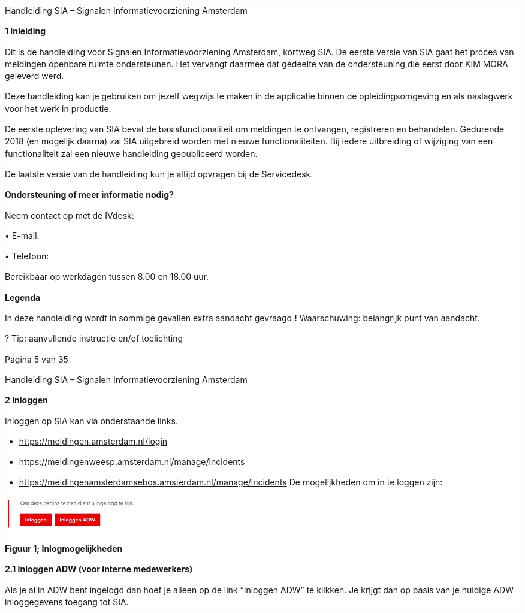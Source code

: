 Handleiding SIA – Signalen Informatievoorziening Amsterdam

**1 Inleiding**

Dit is de handleiding voor Signalen Informatievoorziening Amsterdam, kortweg SIA. De eerste versie van SIA gaat het proces van meldingen openbare ruimte ondersteunen. Het vervangt daarmee dat gedeelte van de ondersteuning die eerst door KIM MORA geleverd werd.

Deze handleiding kan je gebruiken om jezelf wegwijs te maken in de applicatie binnen de opleidingsomgeving en als naslagwerk voor het werk in productie.

De eerste oplevering van SIA bevat de basisfunctionaliteit om meldingen te ontvangen, registreren en behandelen. Gedurende 2018 \(en mogelijk daarna\) zal SIA uitgebreid worden met nieuwe functionaliteiten. Bij iedere uitbreiding of wijziging van een functionaliteit zal een nieuwe handleiding gepubliceerd worden.

De laatste versie van de handleiding kun je altijd opvragen bij de Servicedesk.

**Ondersteuning of meer informatie nodig?**

Neem contact op met de IVdesk:

• E-mail: 

• Telefoon: 

Bereikbaar op werkdagen tussen 8.00 en 18.00 uur.

**Legenda**

In deze handleiding wordt in sommige gevallen extra aandacht gevraagd **!** Waarschuwing: belangrijk punt van aandacht.

? Tip: aanvullende instructie en/of toelichting

Pagina 5 van 35

Handleiding SIA – Signalen Informatievoorziening Amsterdam

**2 Inloggen**

Inloggen op SIA kan via onderstaande links.

- https://meldingen.amsterdam.nl/login

- https://meldingenweesp.amsterdam.nl/manage/incidents

- https://meldingenamsterdamsebos.amsterdam.nl/manage/incidents De mogelijkheden om in te loggen zijn:

![](../.gitbook/assets/2.png)

**Figuur 1; Inlogmogelijkheden**

**2.1 Inloggen ADW \(voor interne medewerkers\)**

Als je al in ADW bent ingelogd dan hoef je alleen op de link “Inloggen ADW” te klikken. Je krijgt dan op basis van je huidige ADW inloggegevens toegang tot SIA.
